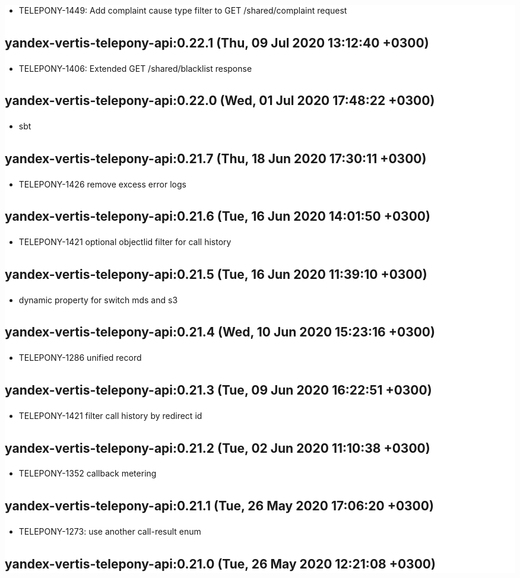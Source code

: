   * TELEPONY-1449: Add complaint cause type filter to GET /shared/complaint request

## yandex-vertis-telepony-api:0.22.1 (Thu, 09 Jul 2020 13:12:40 +0300)

  * TELEPONY-1406: Extended GET /shared/blacklist response 

## yandex-vertis-telepony-api:0.22.0 (Wed, 01 Jul 2020 17:48:22 +0300)

  * sbt

## yandex-vertis-telepony-api:0.21.7 (Thu, 18 Jun 2020 17:30:11 +0300)

  * TELEPONY-1426 remove excess error logs

## yandex-vertis-telepony-api:0.21.6 (Tue, 16 Jun 2020 14:01:50 +0300)

  * TELEPONY-1421 optional objectIid filter for call history

## yandex-vertis-telepony-api:0.21.5 (Tue, 16 Jun 2020 11:39:10 +0300)

  * dynamic property for switch mds and s3

## yandex-vertis-telepony-api:0.21.4 (Wed, 10 Jun 2020 15:23:16 +0300)

  * TELEPONY-1286 unified record

## yandex-vertis-telepony-api:0.21.3 (Tue, 09 Jun 2020 16:22:51 +0300)

  * TELEPONY-1421 filter call history by redirect id

## yandex-vertis-telepony-api:0.21.2 (Tue, 02 Jun 2020 11:10:38 +0300)

  * TELEPONY-1352 callback metering

## yandex-vertis-telepony-api:0.21.1 (Tue, 26 May 2020 17:06:20 +0300)

  * TELEPONY-1273: use another call-result enum

## yandex-vertis-telepony-api:0.21.0 (Tue, 26 May 2020 12:21:08 +0300)
